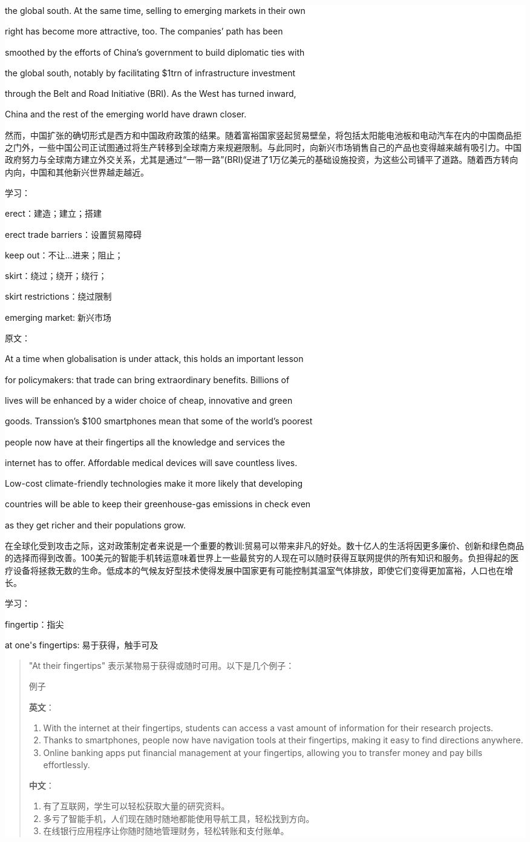 the global south. At the same time, selling to emerging markets in their own

right has become more attractive, too. The companies’ path has been

smoothed by the efforts of China’s government to build diplomatic ties with

the global south, notably by facilitating $1trn of infrastructure investment

through the Belt and Road Initiative (BRI). As the West has turned inward,

China and the rest of the emerging world have drawn closer.

然而，中国扩张的确切形式是西方和中国政府政策的结果。随着富裕国家竖起贸易壁垒，将包括太阳能电池板和电动汽车在内的中国商品拒之门外，一些中国公司正试图通过将生产转移到全球南方来规避限制。与此同时，向新兴市场销售自己的产品也变得越来越有吸引力。中国政府努力与全球南方建立外交关系，尤其是通过“一带一路”(BRI)促进了1万亿美元的基础设施投资，为这些公司铺平了道路。随着西方转向内向，中国和其他新兴世界越走越近。

学习：

erect：建造；建立；搭建

erect trade barriers：设置贸易障碍

keep out：不让…进来；阻止；

skirt：绕过；绕开；绕行；

skirt restrictions：绕过限制

emerging market: 新兴市场

原文：

At a time when globalisation is under attack, this holds an important lesson

for policymakers: that trade can bring extraordinary benefits. Billions of

lives will be enhanced by a wider choice of cheap, innovative and green

goods. Transsion’s $100 smartphones mean that some of the world’s poorest

people now have at their fingertips all the knowledge and services the

internet has to offer. Affordable medical devices will save countless lives.

Low-cost climate-friendly technologies make it more likely that developing

countries will be able to keep their greenhouse-gas emissions in check even

as they get richer and their populations grow.

在全球化受到攻击之际，这对政策制定者来说是一个重要的教训:贸易可以带来非凡的好处。数十亿人的生活将因更多廉价、创新和绿色商品的选择而得到改善。100美元的智能手机转运意味着世界上一些最贫穷的人现在可以随时获得互联网提供的所有知识和服务。负担得起的医疗设备将拯救无数的生命。低成本的气候友好型技术使得发展中国家更有可能控制其温室气体排放，即使它们变得更加富裕，人口也在增长。

学习：

fingertip：指尖

at one's fingertips: 易于获得，触手可及

>"At their fingertips" 表示某物易于获得或随时可用。以下是几个例子：
>
> 例子
>
>**英文**：
>1. With the internet at their fingertips, students can access a vast amount of information for their research projects.
>2. Thanks to smartphones, people now have navigation tools at their fingertips, making it easy to find directions anywhere.
>3. Online banking apps put financial management at your fingertips, allowing you to transfer money and pay bills effortlessly.
>
>**中文**：
>1. 有了互联网，学生可以轻松获取大量的研究资料。
>2. 多亏了智能手机，人们现在随时随地都能使用导航工具，轻松找到方向。
>3. 在线银行应用程序让你随时随地管理财务，轻松转账和支付账单。
